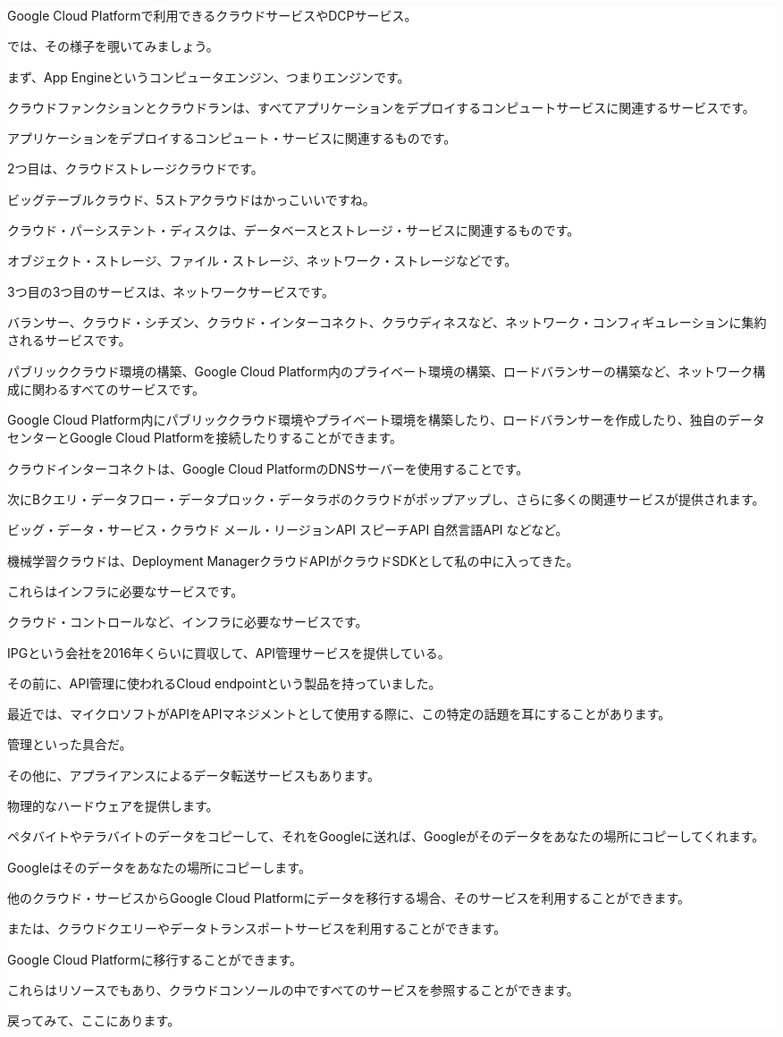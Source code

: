 Google Cloud Platformで利用できるクラウドサービスやDCPサービス。

では、その様子を覗いてみましょう。

まず、App Engineというコンピュータエンジン、つまりエンジンです。

クラウドファンクションとクラウドランは、すべてアプリケーションをデプロイするコンピュートサービスに関連するサービスです。

アプリケーションをデプロイするコンピュート・サービスに関連するものです。

2つ目は、クラウドストレージクラウドです。

ビッグテーブルクラウド、5ストアクラウドはかっこいいですね。

クラウド・パーシステント・ディスクは、データベースとストレージ・サービスに関連するものです。

オブジェクト・ストレージ、ファイル・ストレージ、ネットワーク・ストレージなどです。

3つ目の3つ目のサービスは、ネットワークサービスです。

バランサー、クラウド・シチズン、クラウド・インターコネクト、クラウディネスなど、ネットワーク・コンフィギュレーションに集約されるサービスです。

パブリッククラウド環境の構築、Google Cloud Platform内のプライベート環境の構築、ロードバランサーの構築など、ネットワーク構成に関わるすべてのサービスです。

Google Cloud Platform内にパブリッククラウド環境やプライベート環境を構築したり、ロードバランサーを作成したり、独自のデータセンターとGoogle Cloud Platformを接続したりすることができます。

クラウドインターコネクトは、Google Cloud PlatformのDNSサーバーを使用することです。

次にBクエリ・データフロー・データプロック・データラボのクラウドがポップアップし、さらに多くの関連サービスが提供されます。

ビッグ・データ・サービス・クラウド メール・リージョンAPI スピーチAPI 自然言語API などなど。

機械学習クラウドは、Deployment ManagerクラウドAPIがクラウドSDKとして私の中に入ってきた。

これらはインフラに必要なサービスです。

クラウド・コントロールなど、インフラに必要なサービスです。

IPGという会社を2016年くらいに買収して、API管理サービスを提供している。

その前に、API管理に使われるCloud endpointという製品を持っていました。

最近では、マイクロソフトがAPIをAPIマネジメントとして使用する際に、この特定の話題を耳にすることがあります。

管理といった具合だ。

その他に、アプライアンスによるデータ転送サービスもあります。

物理的なハードウェアを提供します。

ペタバイトやテラバイトのデータをコピーして、それをGoogleに送れば、Googleがそのデータをあなたの場所にコピーしてくれます。

Googleはそのデータをあなたの場所にコピーします。

他のクラウド・サービスからGoogle Cloud Platformにデータを移行する場合、そのサービスを利用することができます。

または、クラウドクエリーやデータトランスポートサービスを利用することができます。

Google Cloud Platformに移行することができます。

これらはリソースでもあり、クラウドコンソールの中ですべてのサービスを参照することができます。

戻ってみて、ここにあります。
